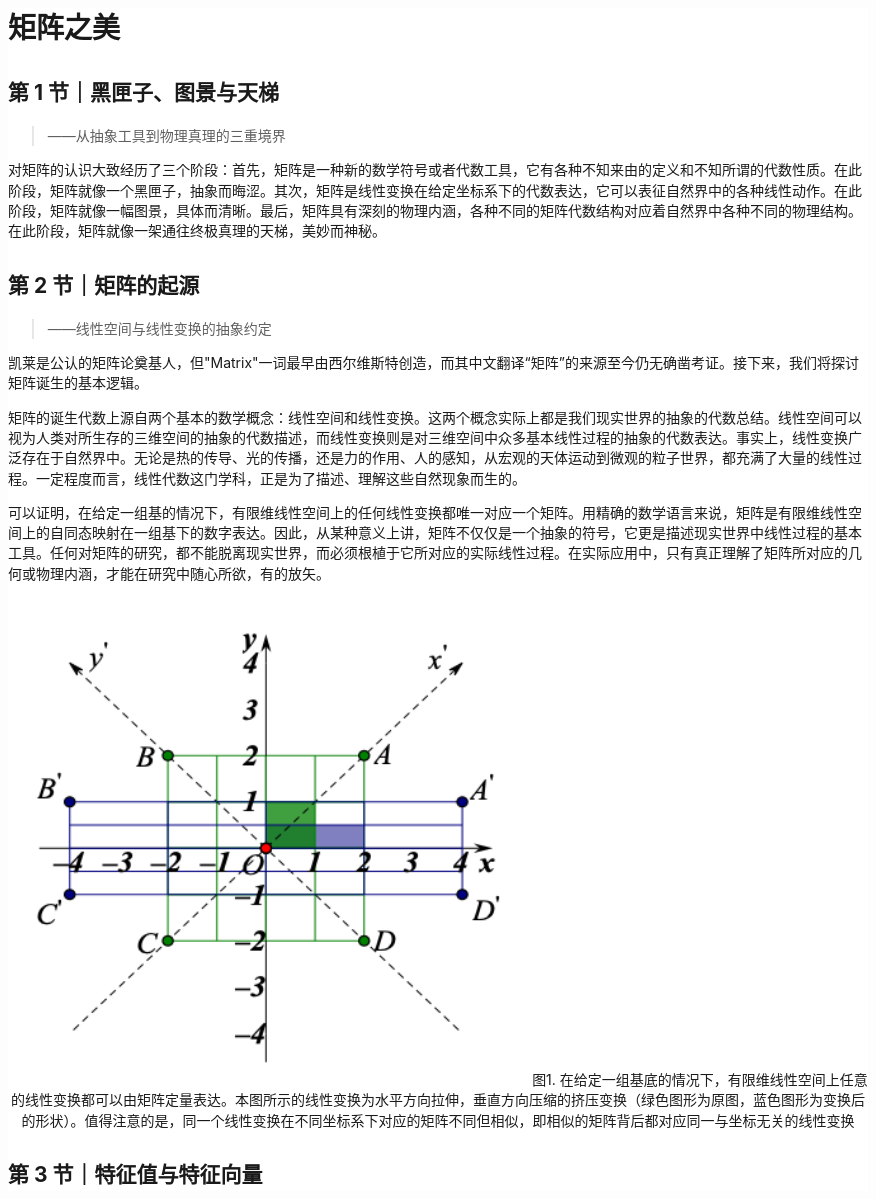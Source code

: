 # 矩阵之美

## 第 1 节｜黑匣子、图景与天梯

> ——从抽象工具到物理真理的三重境界

对矩阵的认识大致经历了三个阶段：首先，矩阵是一种新的数学符号或者代数工具，它有各种不知来由的定义和不知所谓的代数性质。在此阶段，矩阵就像一个黑匣子，抽象而晦涩。其次，矩阵是线性变换在给定坐标系下的代数表达，它可以表征自然界中的各种线性动作。在此阶段，矩阵就像一幅图景，具体而清晰。最后，矩阵具有深刻的物理内涵，各种不同的矩阵代数结构对应着自然界中各种不同的物理结构。在此阶段，矩阵就像一架通往终极真理的天梯，美妙而神秘。

## 第 2 节｜矩阵的起源

> ——线性空间与线性变换的抽象约定

凯莱是公认的矩阵论奠基人，但"Matrix"一词最早由西尔维斯特创造，而其中文翻译“矩阵”的来源至今仍无确凿考证。接下来，我们将探讨矩阵诞生的基本逻辑。

矩阵的诞生代数上源自两个基本的数学概念：线性空间和线性变换。这两个概念实际上都是我们现实世界的抽象的代数总结。线性空间可以视为人类对所生存的三维空间的抽象的代数描述，而线性变换则是对三维空间中众多基本线性过程的抽象的代数表达。事实上，线性变换广泛存在于自然界中。无论是热的传导、光的传播，还是力的作用、人的感知，从宏观的天体运动到微观的粒子世界，都充满了大量的线性过程。一定程度而言，线性代数这门学科，正是为了描述、理解这些自然现象而生的。

可以证明，在给定一组基的情况下，有限维线性空间上的任何线性变换都唯一对应一个矩阵。用精确的数学语言来说，矩阵是有限维线性空间上的自同态映射在一组基下的数字表达。因此，从某种意义上讲，矩阵不仅仅是一个抽象的符号，它更是描述现实世界中线性过程的基本工具。任何对矩阵的研究，都不能脱离现实世界，而必须根植于它所对应的实际线性过程。在实际应用中，只有真正理解了矩阵所对应的几何或物理内涵，才能在研究中随心所欲，有的放矢。

<div align="center">
  <img width="500vw" src="./assets/basics.png" style="padding:10px;">
   图1. 在给定一组基底的情况下，有限维线性空间上任意的线性变换都可以由矩阵定量表达。本图所示的线性变换为水平方向拉伸，垂直方向压缩的挤压变换（绿色图形为原图，蓝色图形为变换后的形状）。值得注意的是，同一个线性变换在不同坐标系下对应的矩阵不同但相似，即相似的矩阵背后都对应同一与坐标无关的线性变换 
  
</div>

## 第 3 节｜特征值与特征向量

